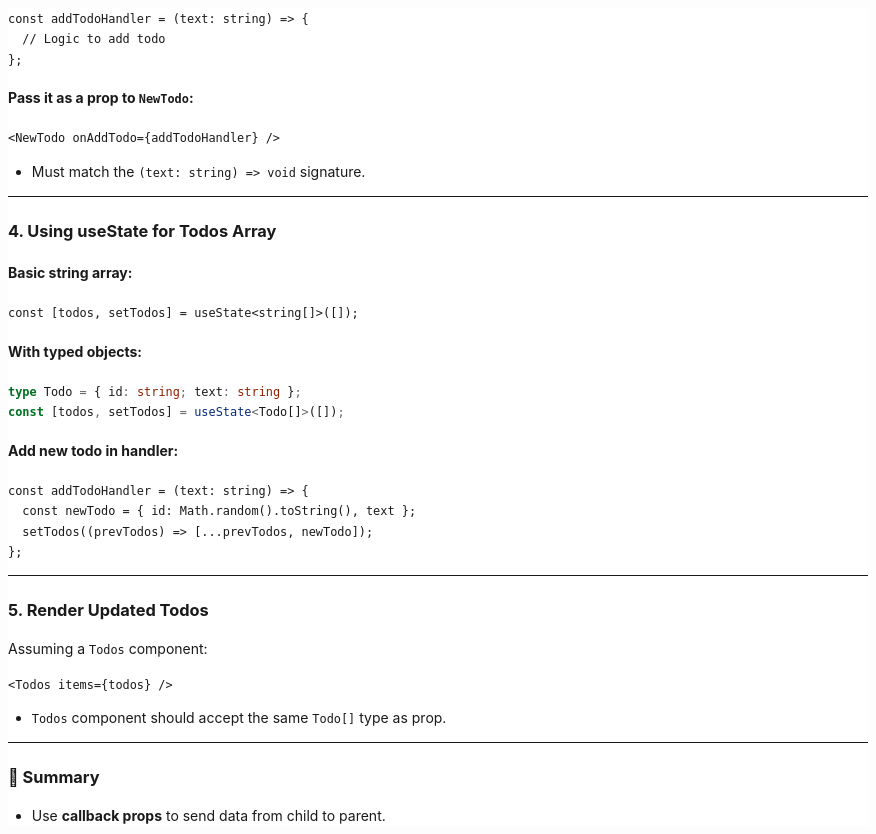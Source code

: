```tsx
const addTodoHandler = (text: string) => {
  // Logic to add todo
};
```

#### Pass it as a prop to `NewTodo`:

```tsx
<NewTodo onAddTodo={addTodoHandler} />
```

- Must match the `(text: string) => void` signature.
    

---

### 4. **Using useState for Todos Array**

#### Basic string array:

```tsx
const [todos, setTodos] = useState<string[]>([]);
```

#### With typed objects:

```ts
type Todo = { id: string; text: string };
const [todos, setTodos] = useState<Todo[]>([]);
```

#### Add new todo in handler:

```tsx
const addTodoHandler = (text: string) => {
  const newTodo = { id: Math.random().toString(), text };
  setTodos((prevTodos) => [...prevTodos, newTodo]);
};
```

---

### 5. **Render Updated Todos**

Assuming a `Todos` component:

```tsx
<Todos items={todos} />
```

- `Todos` component should accept the same `Todo[]` type as prop.
    

---

### 🧠 Summary

- Use **callback props** to send data from child to parent.
    